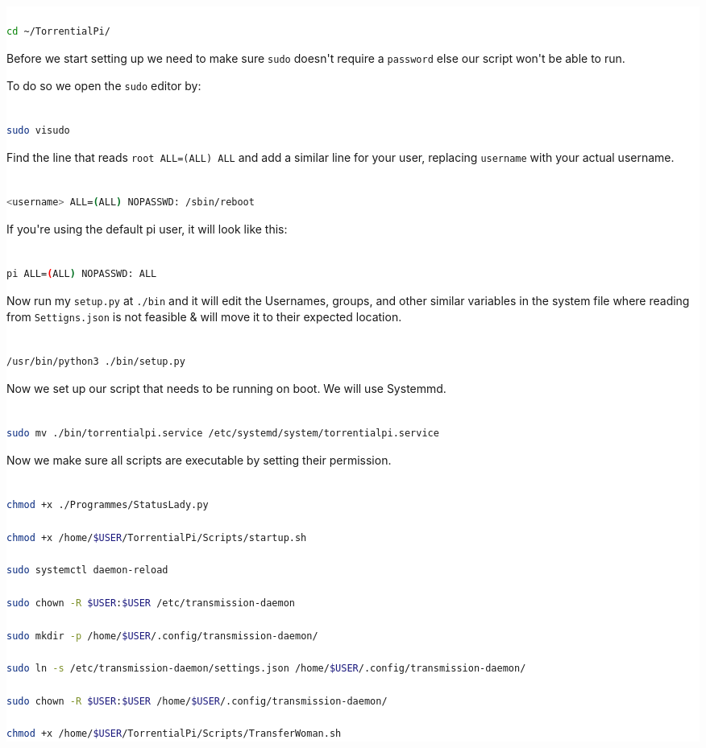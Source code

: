 ```bash

cd ~/TorrentialPi/

```

Before we start setting up we need to make sure `sudo` doesn't require a `password` else our script won't be able to run.

To do so we open the `sudo` editor by:

```bash

sudo visudo

```

Find the line that reads `root ALL=(ALL) ALL` and add a similar line for your user, replacing `username` with your actual username. 

```bash

<username> ALL=(ALL) NOPASSWD: /sbin/reboot

```

If you're using the default pi user, it will look like this:

```bash

pi ALL=(ALL) NOPASSWD: ALL

```

Now run my `setup.py` at `./bin` and it will edit the Usernames, groups, and other similar variables in the system file where reading from `Settigns.json` is not feasible & will move it to their expected location.

```bash

/usr/bin/python3 ./bin/setup.py

```

Now we set up our script that needs to be running on boot. We will use Systemmd.

```bash

sudo mv ./bin/torrentialpi.service /etc/systemd/system/torrentialpi.service

```

Now we make sure all scripts are executable by setting their permission.

```bash

chmod +x ./Programmes/StatusLady.py

chmod +x /home/$USER/TorrentialPi/Scripts/startup.sh

sudo systemctl daemon-reload

sudo chown -R $USER:$USER /etc/transmission-daemon

sudo mkdir -p /home/$USER/.config/transmission-daemon/

sudo ln -s /etc/transmission-daemon/settings.json /home/$USER/.config/transmission-daemon/

sudo chown -R $USER:$USER /home/$USER/.config/transmission-daemon/

chmod +x /home/$USER/TorrentialPi/Scripts/TransferWoman.sh

```